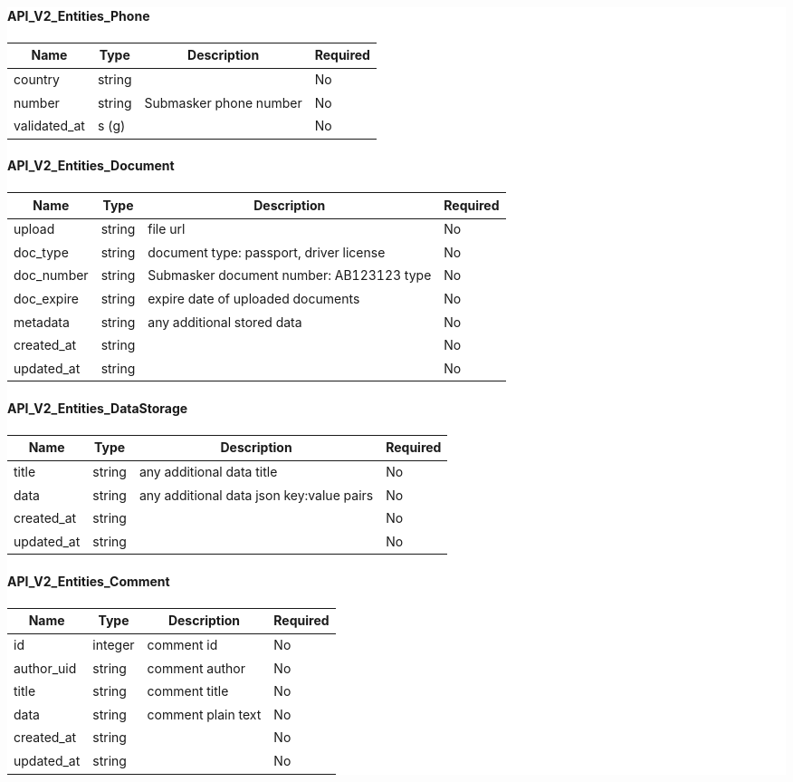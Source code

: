 #### API_V2_Entities_Phone

| Name | Type | Description | Required |
| ---- | ---- | ----------- | -------- |
| country | string |  | No |
| number | string | Submasker phone number | No |
| validated_at | s (g) |  | No |

#### API_V2_Entities_Document

| Name | Type | Description | Required |
| ---- | ---- | ----------- | -------- |
| upload | string | file url | No |
| doc_type | string | document type: passport, driver license | No |
| doc_number | string | Submasker document number: AB123123 type | No |
| doc_expire | string | expire date of uploaded documents | No |
| metadata | string | any additional stored data | No |
| created_at | string |  | No |
| updated_at | string |  | No |

#### API_V2_Entities_DataStorage

| Name | Type | Description | Required |
| ---- | ---- | ----------- | -------- |
| title | string | any additional data title | No |
| data | string | any additional data json key:value pairs | No |
| created_at | string |  | No |
| updated_at | string |  | No |

#### API_V2_Entities_Comment

| Name | Type | Description | Required |
| ---- | ---- | ----------- | -------- |
| id | integer | comment id | No |
| author_uid | string | comment author | No |
| title | string | comment title | No |
| data | string | comment plain text | No |
| created_at | string |  | No |
| updated_at | string |  | No |
